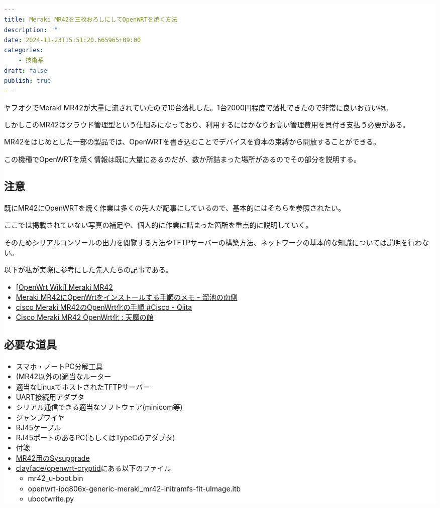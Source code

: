 ```yaml
---
title: Meraki MR42を三枚おろしにしてOpenWRTを焼く方法
description: ""
date: 2024-11-23T15:51:20.665965+09:00
categories:
    - 技術系
draft: false
publish: true
---
```


ヤフオクでMeraki MR42が大量に流されていたので10台落札した。1台2000円程度で落札できたので非常に良いお買い物。

しかしこのMR42はクラウド管理型という仕組みになっており、利用するにはかなりお高い管理費用を貝付き支払う必要がある。

MR42をはじめとした一部の製品では、OpenWRTを書き込むことでデバイスを資本の束縛から開放することができる。

この機種でOpenWRTを焼く情報は既に大量にあるのだが、数か所詰まった場所があるのでその部分を説明する。

## 注意

既にMR42にOpenWRTを焼く作業は多くの先人が記事にしているので、基本的にはそちらを参照されたい。

ここでは掲載されていない写真の補足や、個人的に作業に詰まった箇所を重点的に説明していく。

そのためシリアルコンソールの出力を閲覧する方法やTFTPサーバーの構築方法、ネットワークの基本的な知識については説明を行わない。

以下が私が実際に参考にした先人たちの記事である。

- [\[OpenWrt Wiki\] Meraki MR42](https://openwrt.org/toh/meraki/mr42#standard_installation_via_uart)
- [Meraki MR42にOpenWrtをインストールする手順のメモ \- 溜池の南側](https://nanotech.hatenablog.jp/entry/2023/11/14/101033)
- [cisco Meraki MR42のOpenWrt化の手順 \#Cisco \- Qiita](https://qiita.com/2hobata/items/bb066425deee89ea4acc)
- [Cisco Meraki MR42 OpenWrt化 : 天魔の館](https://dengel.exblog.jp/33301442/)

## 必要な道具

- スマホ・ノートPC分解工具
- (MR42以外の)適当なルーター
- 適当なLinuxでホストされたTFTPサーバー
- UART接続用アダプタ
- シリアル通信できる適当なソフトウェア(minicom等)
- ジャンプワイヤ
- RJ45ケーブル
- RJ45ポートのあるPC(もしくはTypeCのアダプタ)
- 付箋
- [MR42用のSysupgrade](https://firmware-selector.openwrt.org/?target=ipq806x%2Fgeneric&id=meraki_mr42)
- [clayface/openwrt-cryptid](https://github.com/clayface/openwrt-cryptid)にある以下のファイル
  - mr42_u-boot.bin
  - openwrt-ipq806x-generic-meraki_mr42-initramfs-fit-uImage.itb
  - ubootwrite.py

